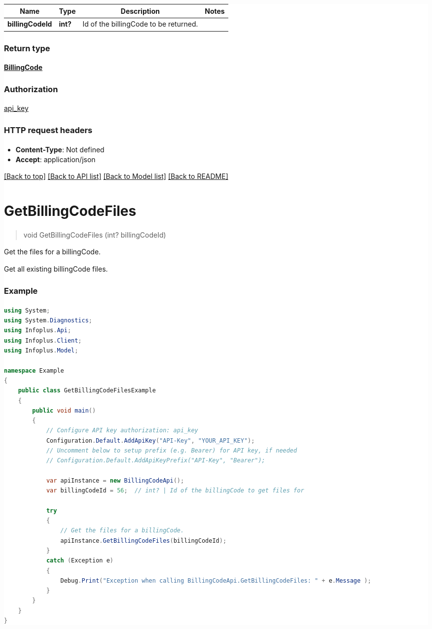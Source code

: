 Name | Type | Description  | Notes
------------- | ------------- | ------------- | -------------
 **billingCodeId** | **int?**| Id of the billingCode to be returned. | 

### Return type

[**BillingCode**](BillingCode.md)

### Authorization

[api_key](../README.md#api_key)

### HTTP request headers

 - **Content-Type**: Not defined
 - **Accept**: application/json

[[Back to top]](#) [[Back to API list]](../README.md#documentation-for-api-endpoints) [[Back to Model list]](../README.md#documentation-for-models) [[Back to README]](../README.md)

<a name="getbillingcodefiles"></a>
# **GetBillingCodeFiles**
> void GetBillingCodeFiles (int? billingCodeId)

Get the files for a billingCode.

Get all existing billingCode files.

### Example
```csharp
using System;
using System.Diagnostics;
using Infoplus.Api;
using Infoplus.Client;
using Infoplus.Model;

namespace Example
{
    public class GetBillingCodeFilesExample
    {
        public void main()
        {
            // Configure API key authorization: api_key
            Configuration.Default.AddApiKey("API-Key", "YOUR_API_KEY");
            // Uncomment below to setup prefix (e.g. Bearer) for API key, if needed
            // Configuration.Default.AddApiKeyPrefix("API-Key", "Bearer");

            var apiInstance = new BillingCodeApi();
            var billingCodeId = 56;  // int? | Id of the billingCode to get files for

            try
            {
                // Get the files for a billingCode.
                apiInstance.GetBillingCodeFiles(billingCodeId);
            }
            catch (Exception e)
            {
                Debug.Print("Exception when calling BillingCodeApi.GetBillingCodeFiles: " + e.Message );
            }
        }
    }
}
```
